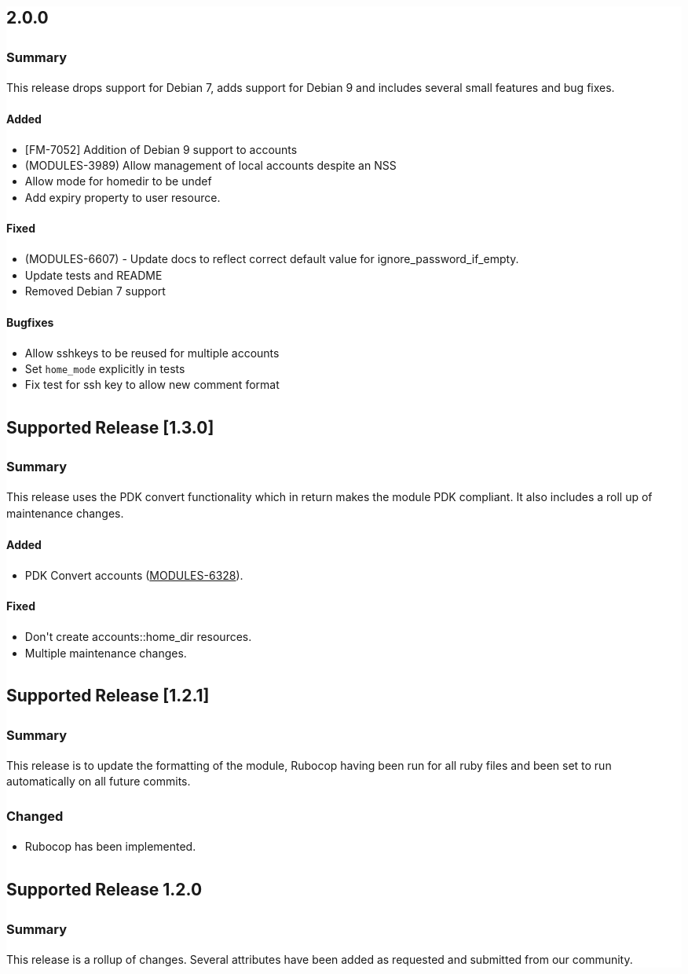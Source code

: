 ## 2.0.0
### Summary
This release drops support for Debian 7, adds support for Debian 9 and includes several small features and bug fixes.

#### Added
- [FM-7052] Addition of Debian 9 support to accounts
- (MODULES-3989) Allow management of local accounts despite an NSS
- Allow mode for homedir to be undef
- Add expiry property to user resource.

#### Fixed
- (MODULES-6607) - Update docs to reflect correct default value for ignore_password_if_empty.
- Update tests and README
- Removed Debian 7 support

#### Bugfixes
- Allow sshkeys to be reused for multiple accounts
- Set `home_mode` explicitly in tests
- Fix test for ssh key to allow new comment format


## Supported Release [1.3.0]
### Summary
This release uses the PDK convert functionality which in return makes the module PDK compliant. It also includes a roll up of maintenance changes.

#### Added
- PDK Convert accounts ([MODULES-6328](https://tickets.puppet.com/browse/MODULES-6328)).

#### Fixed
- Don't create accounts::home_dir resources.
- Multiple maintenance changes.

## Supported Release [1.2.1]
### Summary
This release is to update the formatting of the module, Rubocop having been run for all ruby files and been set to run automatically on all future commits.

### Changed
- Rubocop has been implemented.

## Supported Release 1.2.0
### Summary
This release is a rollup of changes. Several attributes have been added as requested and submitted from our community.
